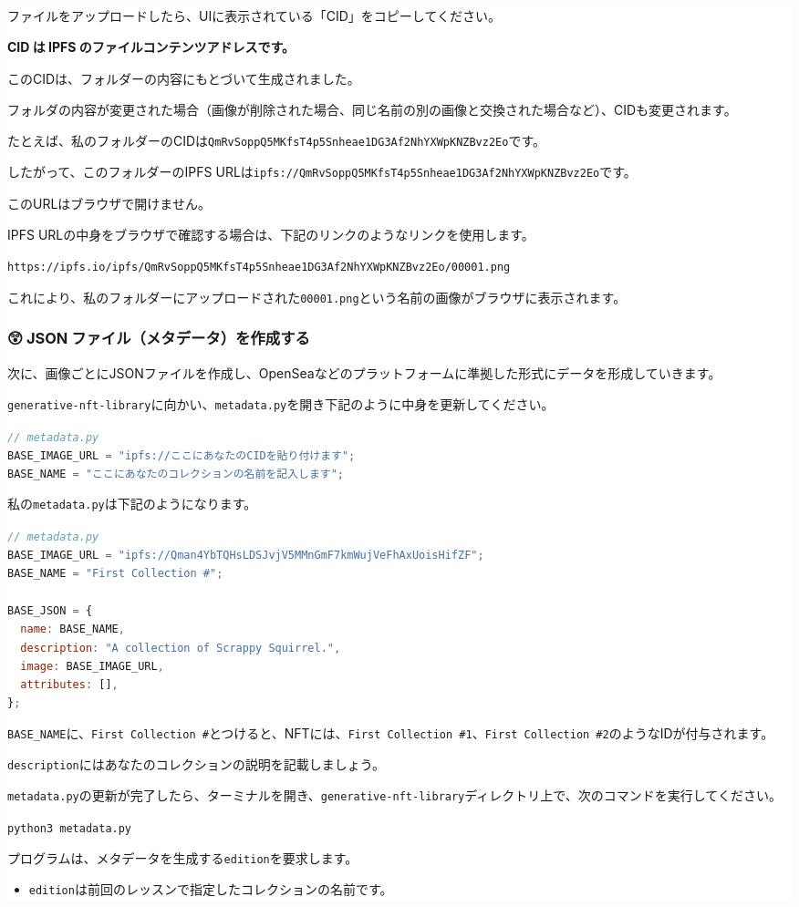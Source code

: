 ファイルをアップロードしたら、UIに表示されている「CID」をコピーしてください。

**CID は IPFS のファイルコンテンツアドレスです。**

このCIDは、フォルダーの内容にもとづいて生成されました。

フォルダの内容が変更された場合（画像が削除された場合、同じ名前の別の画像と交換された場合など）、CIDも変更されます。

たとえば、私のフォルダーのCIDは`QmRvSoppQ5MKfsT4p5Snheae1DG3Af2NhYXWpKNZBvz2Eo`です。

したがって、このフォルダーのIPFS URLは`ipfs://QmRvSoppQ5MKfsT4p5Snheae1DG3Af2NhYXWpKNZBvz2Eo`です。

このURLはブラウザで開けません。

IPFS URLの中身をブラウザで確認する場合は、下記のリンクのようなリンクを使用します。

`https://ipfs.io/ipfs/QmRvSoppQ5MKfsT4p5Snheae1DG3Af2NhYXWpKNZBvz2Eo/00001.png`

これにより、私のフォルダーにアップロードされた`00001.png`という名前の画像がブラウザに表示されます。

### 😲 JSON ファイル（メタデータ）を作成する

次に、画像ごとにJSONファイルを作成し、OpenSeaなどのプラットフォームに準拠した形式にデータを形成していきます。

`generative-nft-library`に向かい、`metadata.py`を開き下記のように中身を更新してください。

```javascript
// metadata.py
BASE_IMAGE_URL = "ipfs://ここにあなたのCIDを貼り付けます";
BASE_NAME = "ここにあなたのコレクションの名前を記入します";
```

私の`metadata.py`は下記のようになります。

```javascript
// metadata.py
BASE_IMAGE_URL = "ipfs://Qman4YbTQHsLDSJvjV5MMnGmF7kmWujVeFhAxUoisHifZF";
BASE_NAME = "First Collection #";

BASE_JSON = {
  name: BASE_NAME,
  description: "A collection of Scrappy Squirrel.",
  image: BASE_IMAGE_URL,
  attributes: [],
};
```

`BASE_NAME`に、`First Collection #`とつけると、NFTには、`First Collection #1`、`First Collection #2`のようなIDが付与されます。

`description`にはあなたのコレクションの説明を記載しましょう。

`metadata.py`の更新が完了したら、ターミナルを開き、`generative-nft-library`ディレクトリ上で、次のコマンドを実行してください。

```
python3 metadata.py
```

プログラムは、メタデータを生成する`edition`を要求します。

- `edition`は前回のレッスンで指定したコレクションの名前です。
